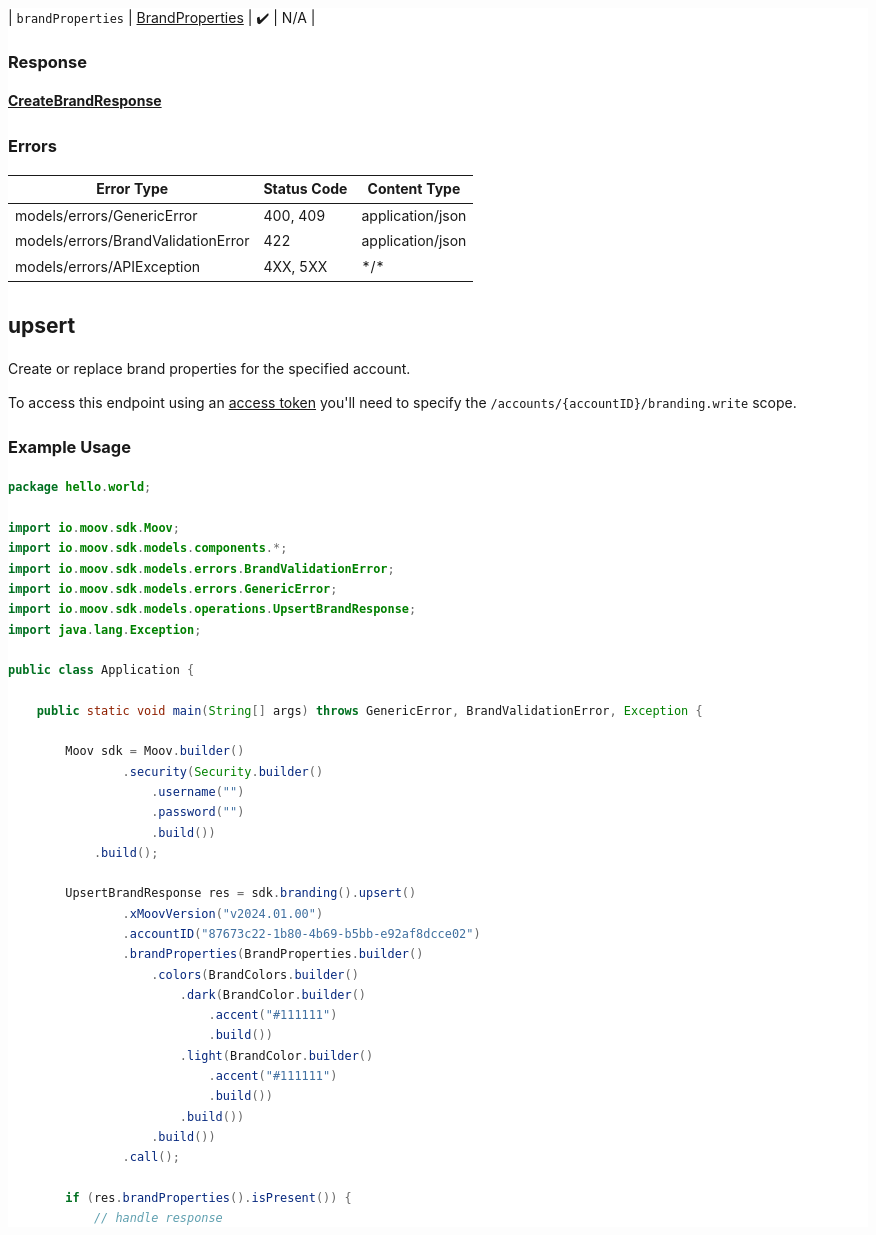 | `brandProperties`                                                                                                                                                                                                                                                                                                                                                                                                                                                                                                                 | [BrandProperties](../../models/components/BrandProperties.md)                                                                                                                                                                                                                                                                                                                                                                                                                                                                     | :heavy_check_mark:                                                                                                                                                                                                                                                                                                                                                                                                                                                                                                                | N/A                                                                                                                                                                                                                                                                                                                                                                                                                                                                                                                               |

### Response

**[CreateBrandResponse](../../models/operations/CreateBrandResponse.md)**

### Errors

| Error Type                         | Status Code                        | Content Type                       |
| ---------------------------------- | ---------------------------------- | ---------------------------------- |
| models/errors/GenericError         | 400, 409                           | application/json                   |
| models/errors/BrandValidationError | 422                                | application/json                   |
| models/errors/APIException         | 4XX, 5XX                           | \*/\*                              |

## upsert

Create or replace brand properties for the specified account.

To access this endpoint using an [access token](https://docs.moov.io/api/authentication/access-tokens/) 
you'll need to specify the `/accounts/{accountID}/branding.write` scope.

### Example Usage

```java
package hello.world;

import io.moov.sdk.Moov;
import io.moov.sdk.models.components.*;
import io.moov.sdk.models.errors.BrandValidationError;
import io.moov.sdk.models.errors.GenericError;
import io.moov.sdk.models.operations.UpsertBrandResponse;
import java.lang.Exception;

public class Application {

    public static void main(String[] args) throws GenericError, BrandValidationError, Exception {

        Moov sdk = Moov.builder()
                .security(Security.builder()
                    .username("")
                    .password("")
                    .build())
            .build();

        UpsertBrandResponse res = sdk.branding().upsert()
                .xMoovVersion("v2024.01.00")
                .accountID("87673c22-1b80-4b69-b5bb-e92af8dcce02")
                .brandProperties(BrandProperties.builder()
                    .colors(BrandColors.builder()
                        .dark(BrandColor.builder()
                            .accent("#111111")
                            .build())
                        .light(BrandColor.builder()
                            .accent("#111111")
                            .build())
                        .build())
                    .build())
                .call();

        if (res.brandProperties().isPresent()) {
            // handle response
```
